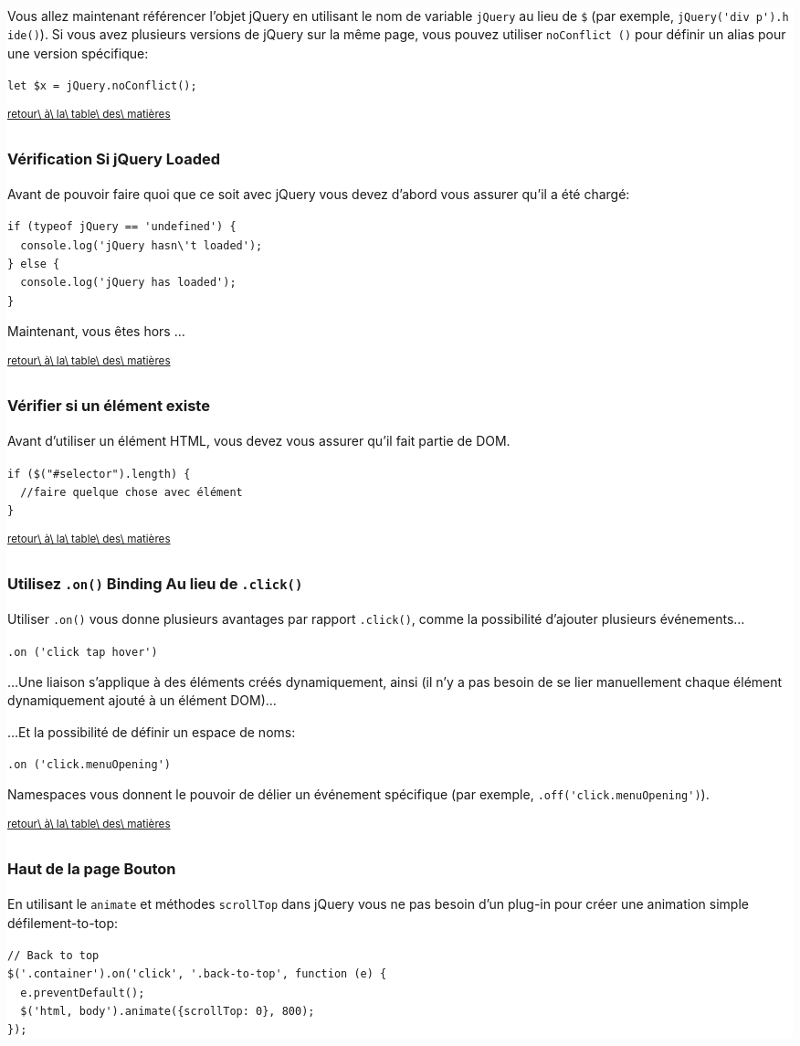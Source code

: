 Vous allez maintenant référencer l’objet jQuery en utilisant le nom de variable `jQuery` au lieu de `$` (par exemple, `jQuery('div p').hide()`). Si vous avez plusieurs versions de jQuery sur la même page, vous pouvez utiliser `noConflict ()` pour définir un alias pour une version spécifique:

    let $x = jQuery.noConflict();

<sup>[retour\ à\ la\ table\ des\ matières](#table-of-contents)</sup>

### Vérification Si jQuery Loaded

Avant de pouvoir faire quoi que ce soit avec jQuery vous devez d’abord vous assurer qu’il a été chargé:

    if (typeof jQuery == 'undefined') {
      console.log('jQuery hasn\'t loaded');
    } else {
      console.log('jQuery has loaded');
    }

Maintenant, vous êtes hors …

<sup>[retour\ à\ la\ table\ des\ matières](#table-of-contents)</sup>

### Vérifier si un élément existe

Avant d’utiliser un élément HTML, vous devez vous assurer qu’il fait partie de DOM.

    if ($("#selector").length) {
      //faire quelque chose avec élément
    }

<sup>[retour\ à\ la\ table\ des\ matières](#table-of-contents)</sup>

### Utilisez `.on()` Binding Au lieu de `.click()`

Utiliser `.on()` vous donne plusieurs avantages par rapport `.click()`, comme la possibilité d’ajouter plusieurs événements…

    .on ('click tap hover')

…Une liaison s’applique à des éléments créés dynamiquement, ainsi (il n’y a pas besoin de se lier manuellement chaque élément dynamiquement ajouté à un élément DOM)…

…Et la possibilité de définir un espace de noms:

    .on ('click.menuOpening')

Namespaces vous donnent le pouvoir de délier un événement spécifique (par exemple, `.off('click.menuOpening')`).

<sup>[retour\ à\ la\ table\ des\ matières](#table-of-contents)</sup>

### Haut de la page Bouton

En utilisant le `animate` et méthodes `scrollTop` dans jQuery vous ne pas besoin d’un plug-in pour créer une animation simple défilement-to-top:

    // Back to top
    $('.container').on('click', '.back-to-top', function (e) {
      e.preventDefault();
      $('html, body').animate({scrollTop: 0}, 800);
    });
